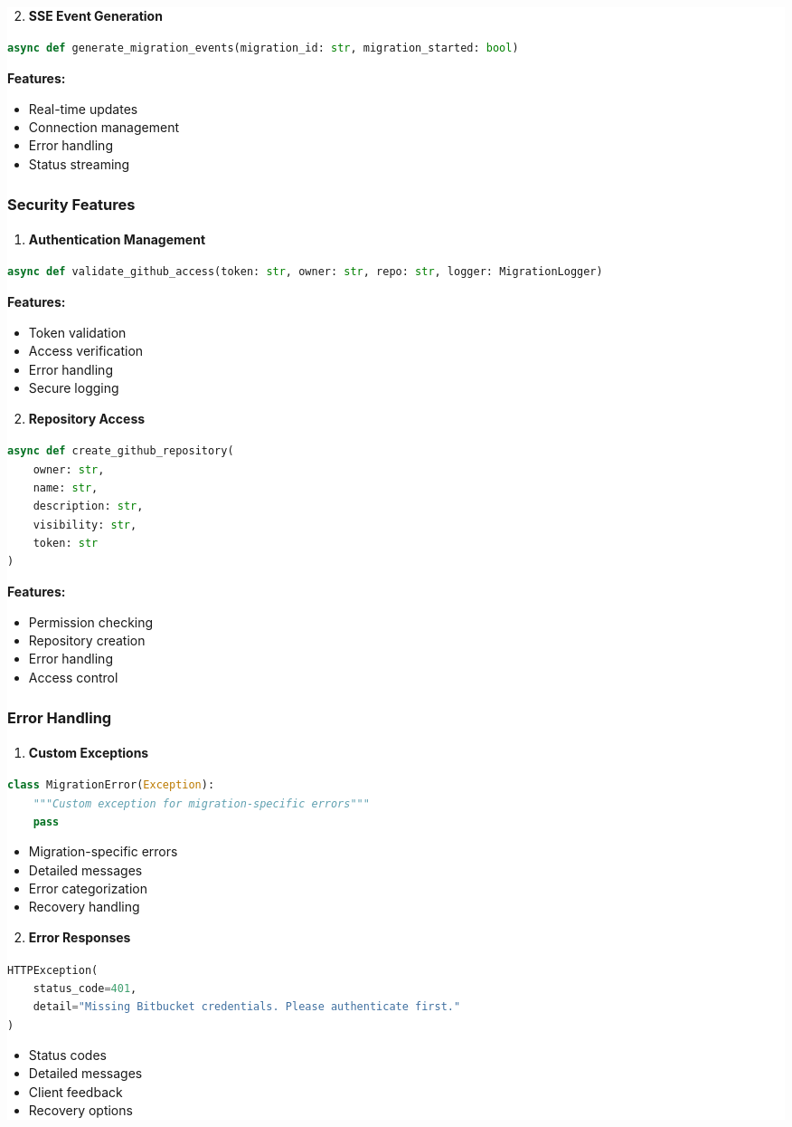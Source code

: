 2. **SSE Event Generation**
```python
async def generate_migration_events(migration_id: str, migration_started: bool)
```
**Features:**
- Real-time updates
- Connection management
- Error handling
- Status streaming

### Security Features

1. **Authentication Management**
```python
async def validate_github_access(token: str, owner: str, repo: str, logger: MigrationLogger)
```
**Features:**
- Token validation
- Access verification
- Error handling
- Secure logging

2. **Repository Access**
```python
async def create_github_repository(
    owner: str,
    name: str,
    description: str,
    visibility: str,
    token: str
)
```
**Features:**
- Permission checking
- Repository creation
- Error handling
- Access control

### Error Handling

1. **Custom Exceptions**
```python
class MigrationError(Exception):
    """Custom exception for migration-specific errors"""
    pass
```
- Migration-specific errors
- Detailed messages
- Error categorization
- Recovery handling

2. **Error Responses**
```python
HTTPException(
    status_code=401,
    detail="Missing Bitbucket credentials. Please authenticate first."
)
```
- Status codes
- Detailed messages
- Client feedback
- Recovery options
